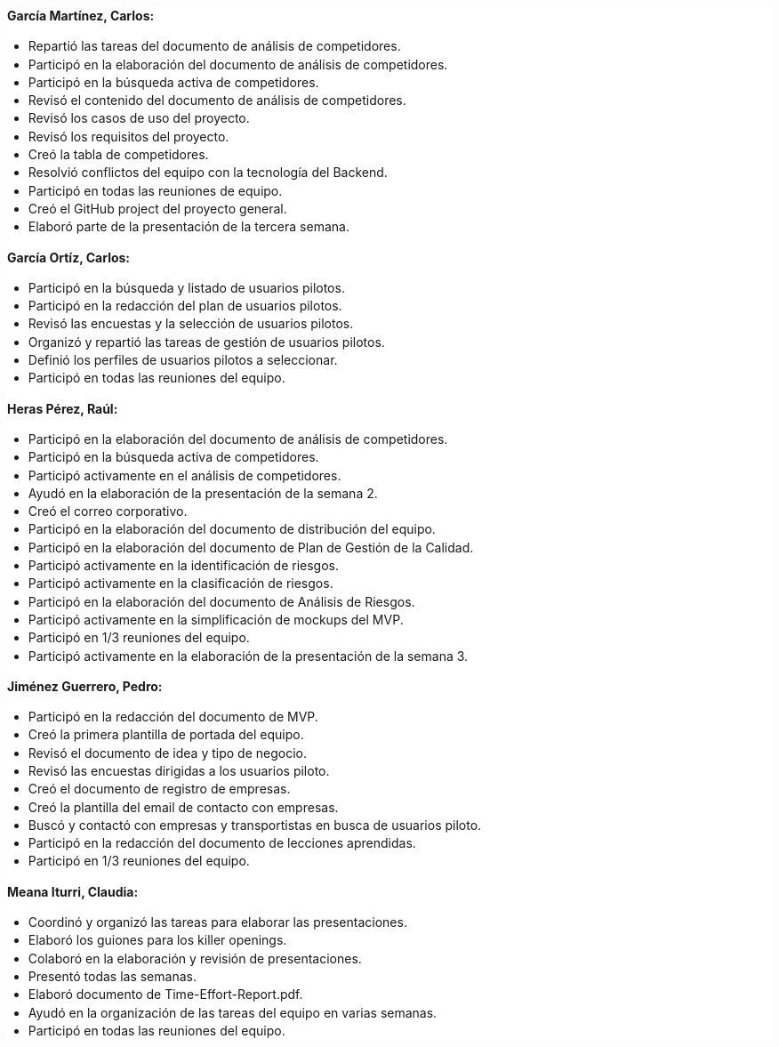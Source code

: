 **García Martínez, Carlos:**

- Repartió las tareas del documento de análisis de competidores.
- Participó en la elaboración del documento de análisis de competidores.
- Participó en la búsqueda activa de competidores.
- Revisó el contenido del documento de análisis de competidores.
- Revisó los casos de uso del proyecto.
- Revisó los requisitos del proyecto.
- Creó la tabla de competidores.
- Resolvió conflictos del equipo con la tecnología del Backend.
- Participó en todas las reuniones de equipo.
- Creó el GitHub project del proyecto general.
- Elaboró parte de la presentación de la tercera semana.

**García Ortíz, Carlos:**

- Participó en la búsqueda y listado de usuarios pilotos.
- Participó en la redacción del plan de usuarios pilotos.
- Revisó las encuestas y la selección de usuarios pilotos.
- Organizó y repartió las tareas de gestión de usuarios pilotos.
- Definió los perfiles de usuarios pilotos a seleccionar.
- Participó en todas las reuniones del equipo.

**Heras Pérez, Raúl:**

- Participó en la elaboración del documento de análisis de competidores.
- Participó en la búsqueda activa de competidores.
- Participó activamente en el análisis de competidores.
- Ayudó en la elaboración de la presentación de la semana 2.
- Creó el correo corporativo.
- Participó en la elaboración del documento de distribución del equipo.
- Participó en la elaboración del documento de Plan de Gestión de la Calidad.
- Participó activamente en la identificación de riesgos.
- Participó activamente en la clasificación de riesgos.
- Participó en la elaboración del documento de Análisis de Riesgos.
- Participó activamente en la simplificación de mockups del MVP.
- Participó en 1/3 reuniones del equipo.
- Participó activamente en la elaboración de la presentación de la semana 3.

**Jiménez Guerrero, Pedro:**

- Participó en la redacción del documento de MVP.
- Creó la primera plantilla de portada del equipo.
- Revisó el documento de idea y tipo de negocio.
- Revisó las encuestas dirigidas a los usuarios piloto.
- Creó el documento de registro de empresas.
- Creó la plantilla del email de contacto con empresas.
- Buscó y contactó con empresas y transportistas en busca de usuarios piloto.
- Participó en la redacción del documento de lecciones aprendidas.
- Participó en 1/3 reuniones del equipo.

**Meana Iturri, Claudia:**

- Coordinó y organizó las tareas para elaborar las presentaciones.
- Elaboró los guiones para los killer openings.
- Colaboró en la elaboración y revisión de presentaciones.
- Presentó todas las semanas.
- Elaboró documento de Time-Effort-Report.pdf.
- Ayudó en la organización de las tareas del equipo en varias semanas.
- Participó en todas las reuniones del equipo.

